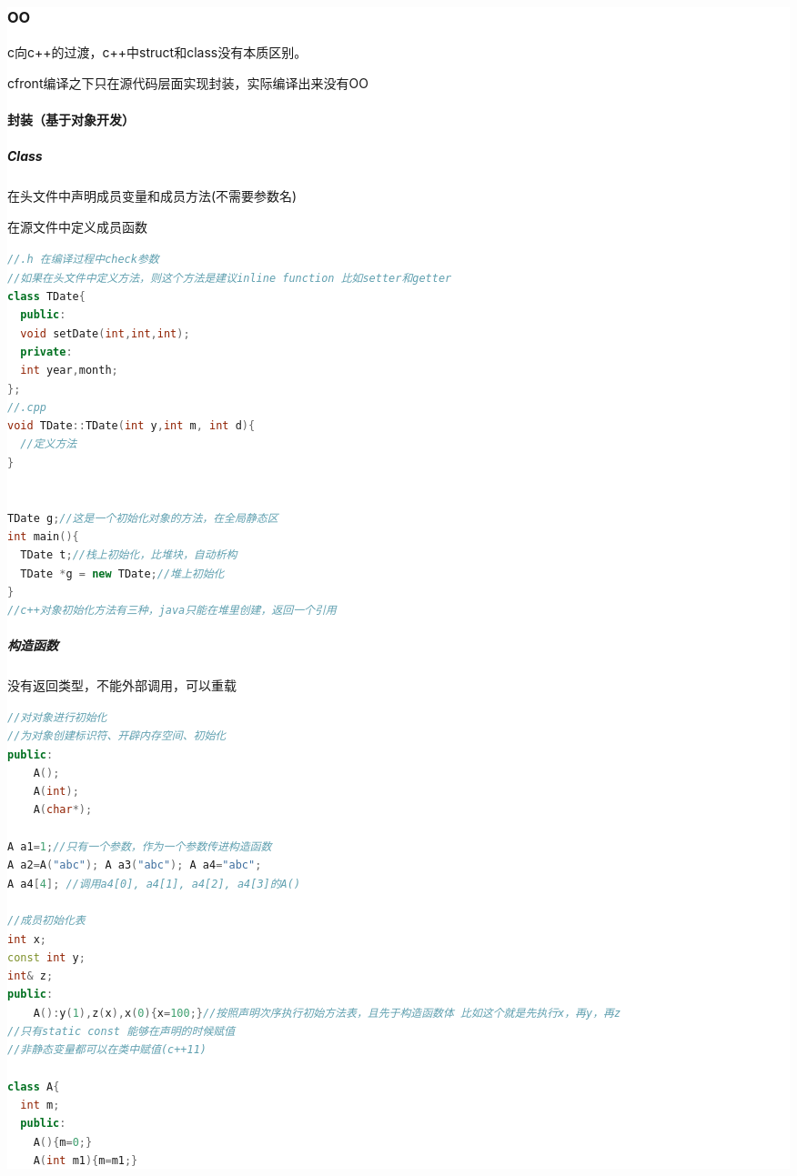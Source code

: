 ### OO

c向c++的过渡，c++中struct和class没有本质区别。

cfront编译之下只在源代码层面实现封装，实际编译出来没有OO

#### 封装（基于对象开发）

##### Class

在头文件中声明成员变量和成员方法(不需要参数名)

在源文件中定义成员函数

```cpp
//.h 在编译过程中check参数
//如果在头文件中定义方法，则这个方法是建议inline function 比如setter和getter
class TDate{
  public:
  void setDate(int,int,int);
  private:
  int year,month;
};
//.cpp
void TDate::TDate(int y,int m, int d){
  //定义方法
}


TDate g;//这是一个初始化对象的方法，在全局静态区
int main(){
  TDate t;//栈上初始化，比堆块，自动析构
  TDate *g = new TDate;//堆上初始化
}
//c++对象初始化方法有三种，java只能在堆里创建，返回一个引用
```

##### 构造函数

没有返回类型，不能外部调用，可以重载

```cpp
//对对象进行初始化
//为对象创建标识符、开辟内存空间、初始化
public:
	A();
	A(int);
	A(char*);

A a1=1;//只有一个参数，作为一个参数传进构造函数
A a2=A("abc"); A a3("abc"); A a4="abc";
A a4[4]; //调用a4[0], a4[1], a4[2], a4[3]的A()

//成员初始化表
int x;
const int y;
int& z;
public:
	A():y(1),z(x),x(0){x=100;}//按照声明次序执行初始方法表，且先于构造函数体 比如这个就是先执行x，再y，再z
//只有static const 能够在声明的时候赋值
//非静态变量都可以在类中赋值(c++11)

class A{
  int m;
  public:
  	A(){m=0;}
  	A(int m1){m=m1;}
```